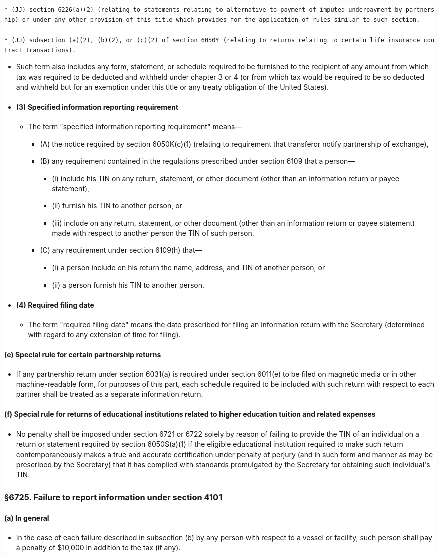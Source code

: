     * (JJ) section 6226(a)(2) (relating to statements relating to alternative to payment of imputed underpayment by partnership) or under any other provision of this title which provides for the application of rules similar to such section.

    * (JJ) subsection (a)(2), (b)(2), or (c)(2) of section 6050Y (relating to returns relating to certain life insurance contract transactions).


* Such term also includes any form, statement, or schedule required to be furnished to the recipient of any amount from which tax was required to be deducted and withheld under chapter 3 or 4 (or from which tax would be required to be so deducted and withheld but for an exemption under this title or any treaty obligation of the United States).

* #### (3) Specified information reporting requirement
  * The term "specified information reporting requirement" means—

    * (A) the notice required by section 6050K(c)(1) (relating to requirement that transferor notify partnership of exchange),

    * (B) any requirement contained in the regulations prescribed under section 6109 that a person—

      * (i) include his TIN on any return, statement, or other document (other than an information return or payee statement),

      * (ii) furnish his TIN to another person, or

      * (iii) include on any return, statement, or other document (other than an information return or payee statement) made with respect to another person the TIN of such person,


    * (C) any requirement under section 6109(h) that—

      * (i) a person include on his return the name, address, and TIN of another person, or

      * (ii) a person furnish his TIN to another person.

* #### (4) Required filing date
  * The term "required filing date" means the date prescribed for filing an information return with the Secretary (determined with regard to any extension of time for filing).

#### (e) Special rule for certain partnership returns
* If any partnership return under section 6031(a) is required under section 6011(e) to be filed on magnetic media or in other machine-readable form, for purposes of this part, each schedule required to be included with such return with respect to each partner shall be treated as a separate information return.

#### (f) Special rule for returns of educational institutions related to higher education tuition and related expenses
* No penalty shall be imposed under section 6721 or 6722 solely by reason of failing to provide the TIN of an individual on a return or statement required by section 6050S(a)(1) if the eligible educational institution required to make such return contemporaneously makes a true and accurate certification under penalty of perjury (and in such form and manner as may be prescribed by the Secretary) that it has complied with standards promulgated by the Secretary for obtaining such individual's TIN.

### §6725. Failure to report information under section 4101
#### (a) In general
* In the case of each failure described in subsection (b) by any person with respect to a vessel or facility, such person shall pay a penalty of $10,000 in addition to the tax (if any).
